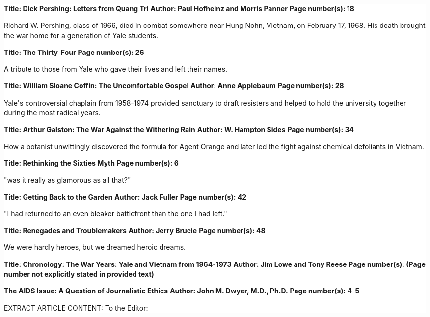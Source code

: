 
**Title: Dick Pershing: Letters from Quang Tri**
**Author: Paul Hofheinz and Morris Panner**
**Page number(s): 18**

Richard W. Pershing, class of 1966, died in combat somewhere near Hung 
Nohn, Vietnam, on February 17, 1968. His death brought the war home for 
a generation of Yale students.


**Title: The Thirty-Four**
**Page number(s): 26**

A tribute to those from Yale who gave their lives and left their names.


**Title: William Sloane Coffin: The Uncomfortable Gospel**
**Author: Anne Applebaum**
**Page number(s): 28**

Yale's controversial chaplain from 1958-1974 provided sanctuary to draft 
resisters and helped to hold the university together during the most radical years.


**Title: Arthur Galston: The War Against the Withering Rain**
**Author: W. Hampton Sides**
**Page number(s): 34**

How a botanist unwittingly discovered the formula for Agent Orange and later 
led the fight against chemical defoliants in Vietnam.


**Title: Rethinking the Sixties Myth**
**Page number(s): 6**

"was it really as glamorous as all that?"


**Title: Getting Back to the Garden**
**Author: Jack Fuller**
**Page number(s): 42**

"I had returned to an even bleaker battlefront than the one I had left."


**Title: Renegades and Troublemakers**
**Author: Jerry Brucie**
**Page number(s): 48**

We were hardly heroes, but we dreamed heroic dreams.


**Title: Chronology: The War Years: Yale and Vietnam from 1964-1973**
**Author: Jim Lowe and Tony Reese**
**Page number(s):  (Page number not explicitly stated in provided text)**



**The AIDS Issue: A Question of Journalistic Ethics**
**Author: John M. Dwyer, M.D., Ph.D.**
**Page number(s): 4-5**

EXTRACT ARTICLE CONTENT:
To the Editor:
